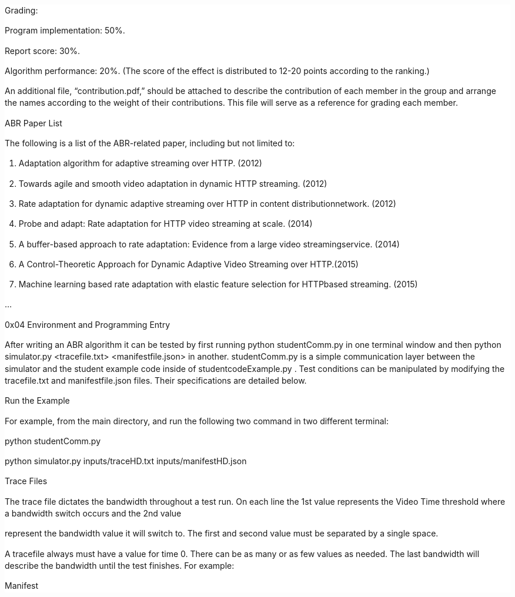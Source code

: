 Grading:

Program implementation: 50%.

Report score: 30%.

Algorithm performance: 20%. (The score of the effect is distributed to 12-20 points according to the ranking.)

An additional file, “contribution.pdf,” should be attached to describe the contribution of each member in the group and arrange the names according to the weight of their contributions. This file will serve as a reference for grading each member.

ABR Paper List

The following is a list of the ABR-related paper, including but not limited to:

1. Adaptation algorithm for adaptive streaming over HTTP. (2012)

2. Towards agile and smooth video adaptation in dynamic HTTP streaming. (2012)

3. Rate adaptation for dynamic adaptive streaming over HTTP in content distributionnetwork. (2012)

5. Probe and adapt: Rate adaptation for HTTP video streaming at scale. (2014)

6. A buffer-based approach to rate adaptation: Evidence from a large video streamingservice. (2014)

7. A Control-Theoretic Approach for Dynamic Adaptive Video Streaming over HTTP.(2015)

8. Machine learning based rate adaptation with elastic feature selection for HTTPbased streaming. (2015)

…

0x04 Environment and Programming Entry

After writing an ABR algorithm it can be tested by first running python studentComm.py in one terminal window and then python simulator.py &lt;tracefile.txt&gt; &lt;manifestfile.json&gt; in another. studentComm.py is a simple communication layer between the simulator and the student example code inside of studentcodeExample.py . Test conditions can be manipulated by modifying the tracefile.txt and manifestfile.json files. Their specifications are detailed below.

Run the Example

For example, from the main directory, and run the following two command in two different terminal:

python studentComm.py

python simulator.py inputs/traceHD.txt inputs/manifestHD.json

Trace Files

The trace file dictates the bandwidth throughout a test run. On each line the 1st value represents the Video Time threshold where a bandwidth switch occurs and the 2nd value

represent the bandwidth value it will switch to. The first and second value must be separated by a single space.

A tracefile always must have a value for time 0. There can be as many or as few values as needed. The last bandwidth will describe the bandwidth until the test finishes. For example:

Manifest
